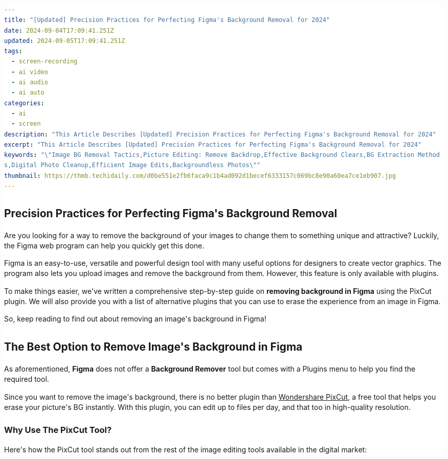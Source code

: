 ```yaml
---
title: "[Updated] Precision Practices for Perfecting Figma's Background Removal for 2024"
date: 2024-09-04T17:09:41.251Z
updated: 2024-09-05T17:09:41.251Z
tags: 
  - screen-recording
  - ai video
  - ai audio
  - ai auto
categories: 
  - ai
  - screen
description: "This Article Describes [Updated] Precision Practices for Perfecting Figma's Background Removal for 2024"
excerpt: "This Article Describes [Updated] Precision Practices for Perfecting Figma's Background Removal for 2024"
keywords: "\"Image BG Removal Tactics,Picture Editing: Remove Backdrop,Effective Background Clears,BG Extraction Methods,Digital Photo Cleanup,Efficient Image Edits,Backgroundless Photos\""
thumbnail: https://thmb.techidaily.com/d0be551e2fb6faca9c1b4ad092d1becef6333157c069bc8e90a60ea7ce1eb907.jpg
---
```


## Precision Practices for Perfecting Figma's Background Removal

Are you looking for a way to remove the background of your images to change them to something unique and attractive? Luckily, the Figma web program can help you quickly get this done.

Figma is an easy-to-use, versatile and powerful design tool with many useful options for designers to create vector graphics. The program also lets you upload images and remove the background from them. However, this feature is only available with plugins.

To make things easier, we've written a comprehensive step-by-step guide on **removing background in Figma** using the PixCut plugin. We will also provide you with a list of alternative plugins that you can use to erase the experience from an image in Figma.

So, keep reading to find out about removing an image's background in Figma!

## The Best Option to Remove Image's Background in Figma

As aforementioned, **Figma** does not offer a **Background Remover** tool but comes with a Plugins menu to help you find the required tool.

Since you want to remove the image's background, there is no better plugin than [Wondershare PixCut](https://pixcut.wondershare.com/), a free tool that helps you erase your picture's BG instantly. With this plugin, you can edit up to files per day, and that too in high-quality resolution.

### Why Use The PixCut Tool?

Here's how the PixCut tool stands out from the rest of the image editing tools available in the digital market:
